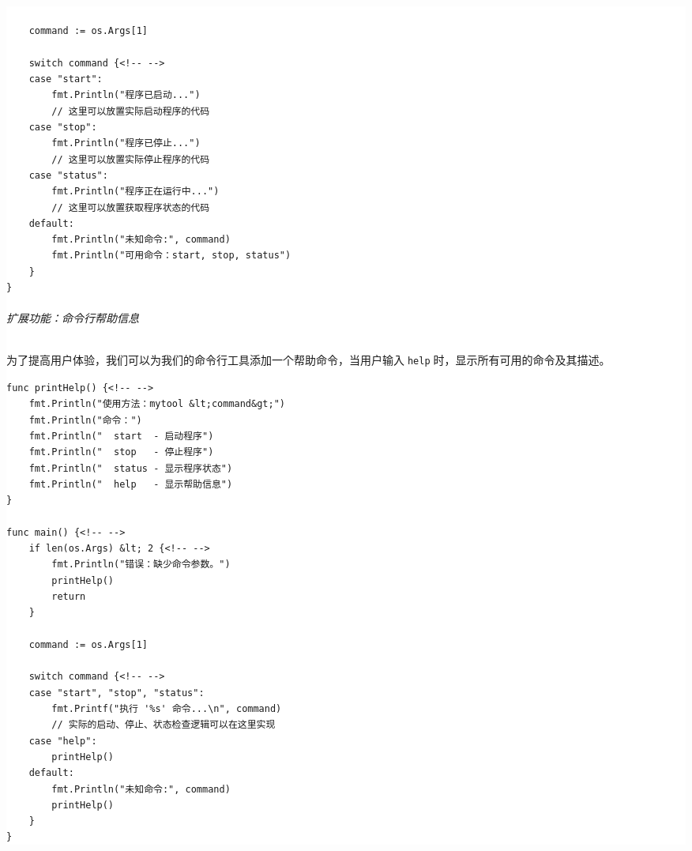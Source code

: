 ```

    command := os.Args[1]

    switch command {<!-- -->
    case "start":
        fmt.Println("程序已启动...")
        // 这里可以放置实际启动程序的代码
    case "stop":
        fmt.Println("程序已停止...")
        // 这里可以放置实际停止程序的代码
    case "status":
        fmt.Println("程序正在运行中...")
        // 这里可以放置获取程序状态的代码
    default:
        fmt.Println("未知命令:", command)
        fmt.Println("可用命令：start, stop, status")
    }
}

```

###### 扩展功能：命令行帮助信息

为了提高用户体验，我们可以为我们的命令行工具添加一个帮助命令，当用户输入 `help` 时，显示所有可用的命令及其描述。

```
func printHelp() {<!-- -->
    fmt.Println("使用方法：mytool &lt;command&gt;")
    fmt.Println("命令：")
    fmt.Println("  start  - 启动程序")
    fmt.Println("  stop   - 停止程序")
    fmt.Println("  status - 显示程序状态")
    fmt.Println("  help   - 显示帮助信息")
}

func main() {<!-- -->
    if len(os.Args) &lt; 2 {<!-- -->
        fmt.Println("错误：缺少命令参数。")
        printHelp()
        return
    }

    command := os.Args[1]

    switch command {<!-- -->
    case "start", "stop", "status":
        fmt.Printf("执行 '%s' 命令...\n", command)
        // 实际的启动、停止、状态检查逻辑可以在这里实现
    case "help":
        printHelp()
    default:
        fmt.Println("未知命令:", command)
        printHelp()
    }
}

```
